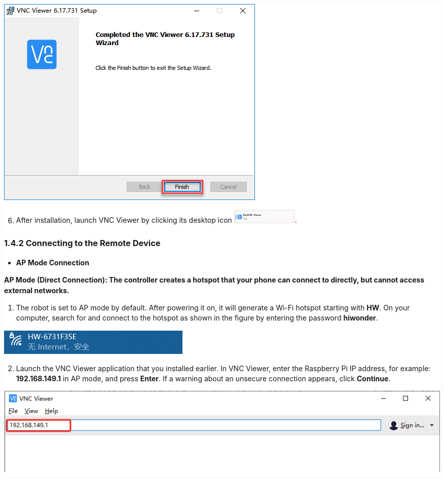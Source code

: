<img src="../_static/media/chapter_1/section_1/media/image104.png" class="common_img"/>

6) After installation, launch VNC Viewer by clicking its desktop icon <img src="../_static/media/chapter_1/section_1/media/image105.png" style="width:120px"/>.

<p id="anchor_1_4_2"></p>

### 1.4.2 Connecting to the Remote Device

* **AP Mode Connection**

**AP Mode (Direct Connection): The controller creates a hotspot that your phone can connect to directly, but cannot access external networks.**

1) The robot is set to AP mode by default. After powering it on, it will generate a Wi-Fi hotspot starting with **HW**. On your computer, search for and connect to the hotspot as shown in the figure by entering the password **hiwonder**.

<img src="../_static/media/chapter_1/section_1/media/image106.png" class="common_img"/>

2) Launch the VNC Viewer application that you installed earlier. In VNC Viewer, enter the Raspberry Pi IP address, for example: **192.168.149.1** in AP mode, and press **Enter**. If a warning about an unsecure connection appears, click **Continue**.

<img src="../_static/media/chapter_1/section_1/media/image107.png"  class="common_img"/>
